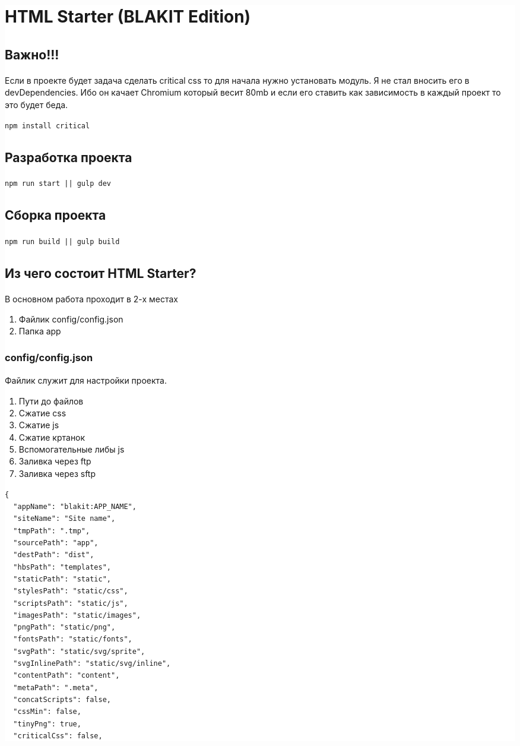 # HTML Starter (BLAKIT Edition)

## Важно!!!
Если в проекте будет задача сделать critical css то для начала нужно установать модуль. Я не стал вносить его в devDependencies.
Ибо он качает Chromium который весит 80mb и если его ставить как зависимость в каждый проект то это будет беда. 

```
npm install critical
```

## Разработка проекта
```
npm run start || gulp dev
```

## Сборка проекта

```
npm run build || gulp build
```

## Из чего состоит HTML Starter?

В основном работа проходит в 2-х местах

1. Файлик config/config.json
1. Папка app

### config/config.json

Файлик служит для настройки проекта.

1. Пути до файлов
1. Сжатие css
1. Сжатие js
1. Сжатие кртанок
1. Вспомогательные либы js
1. Заливка через ftp
1. Заливка через sftp

```
{
  "appName": "blakit:APP_NAME",
  "siteName": "Site name",
  "tmpPath": ".tmp",
  "sourcePath": "app",
  "destPath": "dist",
  "hbsPath": "templates",
  "staticPath": "static",
  "stylesPath": "static/css",
  "scriptsPath": "static/js",
  "imagesPath": "static/images",
  "pngPath": "static/png",
  "fontsPath": "static/fonts",
  "svgPath": "static/svg/sprite",
  "svgInlinePath": "static/svg/inline",
  "contentPath": "content",
  "metaPath": ".meta",
  "concatScripts": false,
  "cssMin": false,
  "tinyPng": true,
  "criticalCss": false,
```